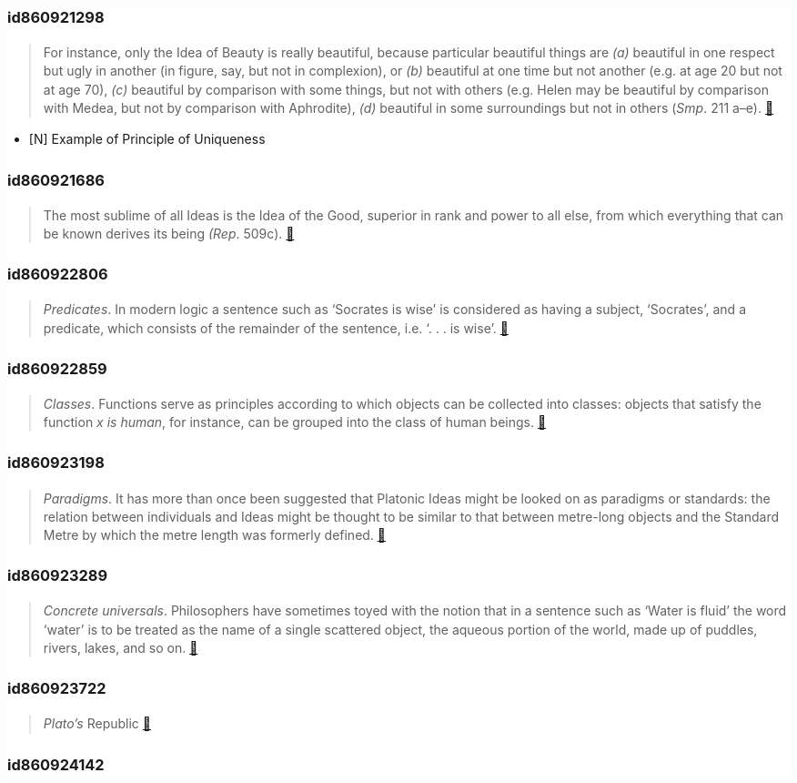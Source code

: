 ### id860921298

> For instance, only the Idea of Beauty is really beautiful, because particular beautiful things are *(a)* beautiful in one respect but ugly in another (in figure, say, but not in complexion), or *(b)* beautiful at one time but not another (e.g. at age 20 but not at age 70), *(c)* beautiful by comparison with some things, but not with others (e.g. Helen may be beautiful by comparison with Medea, but not by comparison with Aphrodite), *(d)* beautiful in some surroundings but not in others (*Smp*. 211 a–e). <span class='highlight-link'>[🔗](https://read.readwise.io/read/01jnskz91jt8gr783yt6qja57r)</span>

- [N] Example of Principle of Uniqueness

### id860921686

> The most sublime of all Ideas is the Idea of the Good, superior in rank and power to all else, from which everything that can be known derives its being *(Rep*. 509c). <span class='highlight-link'>[🔗](https://read.readwise.io/read/01jnsm340r63gf322tzwzvjang)</span>

### id860922806

> *Predicates*. In modern logic a sentence such as ‘Socrates is wise’ is considered as having a subject, ‘Socrates’, and a predicate, which consists of the remainder of the sentence, i.e. ‘. . . is wise’. <span class='highlight-link'>[🔗](https://read.readwise.io/read/01jnsme7x1wmda8jwwqkrdsyh1)</span>

### id860922859

> *Classes*. Functions serve as principles according to which objects can be collected into classes: objects that satisfy the function *x is human*, for instance, can be grouped into the class of human beings. <span class='highlight-link'>[🔗](https://read.readwise.io/read/01jnsmhczdvfn72kk12m5hp2ev)</span>

### id860923198

> *Paradigms*. It has more than once been suggested that Platonic Ideas might be looked on as paradigms or standards: the relation between individuals and Ideas might be thought to be similar to that between metre-long objects and the Standard Metre by which the metre length was formerly defined. <span class='highlight-link'>[🔗](https://read.readwise.io/read/01jnsms7jkfbzzxjfztq43cnzq)</span>

### id860923289

> *Concrete universals*. Philosophers have sometimes toyed with the notion that in a sentence such as ‘Water is fluid’ the word ‘water’ is to be treated as the name of a single scattered object, the aqueous portion of the world, made up of puddles, rivers, lakes, and so on. <span class='highlight-link'>[🔗](https://read.readwise.io/read/01jnsmw989ay2j7d8rrwfxmyca)</span>

### id860923722

> *Plato’s* Republic <span class='highlight-link'>[🔗](https://read.readwise.io/read/01jnsn2m17298danybk75xza91)</span>

### id860924142
